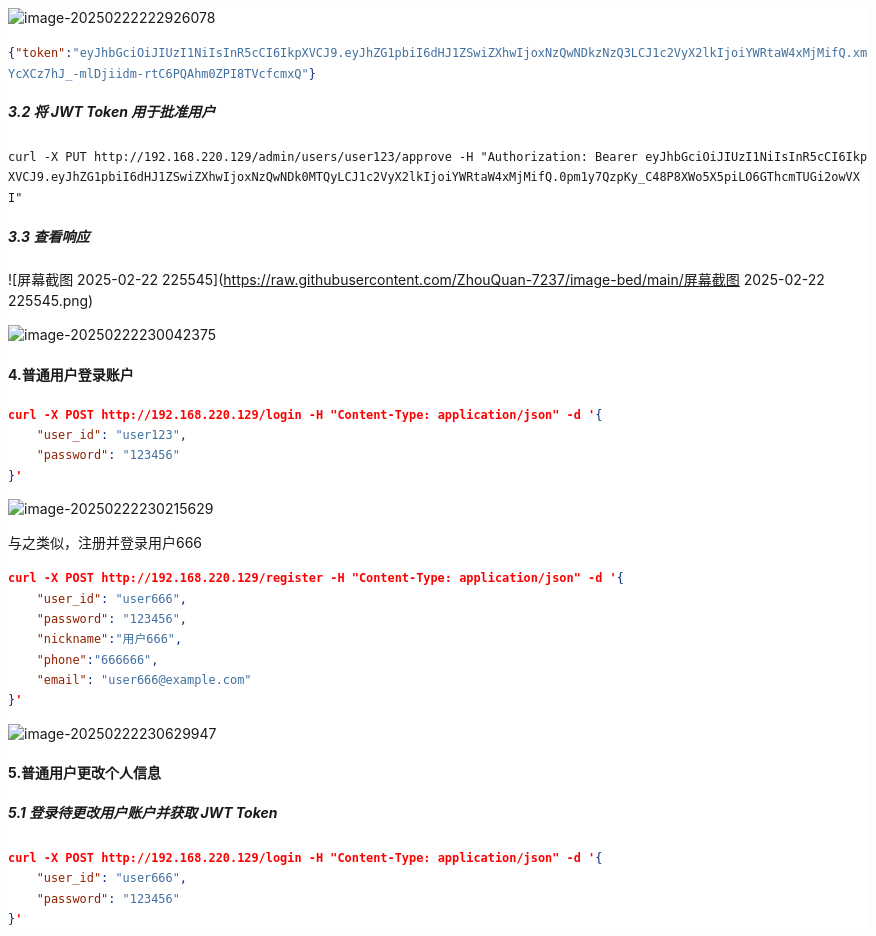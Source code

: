 ![image-20250222222926078](https://raw.githubusercontent.com/ZhouQuan-7237/image-bed/main/image-20250222222926078.png)

```json
{"token":"eyJhbGciOiJIUzI1NiIsInR5cCI6IkpXVCJ9.eyJhZG1pbiI6dHJ1ZSwiZXhwIjoxNzQwNDkzNzQ3LCJ1c2VyX2lkIjoiYWRtaW4xMjMifQ.xmYcXCz7hJ_-mlDjiidm-rtC6PQAhm0ZPI8TVcfcmxQ"}
```

##### 3.2 将 JWT Token 用于批准用户

```
curl -X PUT http://192.168.220.129/admin/users/user123/approve -H "Authorization: Bearer eyJhbGciOiJIUzI1NiIsInR5cCI6IkpXVCJ9.eyJhZG1pbiI6dHJ1ZSwiZXhwIjoxNzQwNDk0MTQyLCJ1c2VyX2lkIjoiYWRtaW4xMjMifQ.0pm1y7QzpKy_C48P8XWo5X5piLO6GThcmTUGi2owVXI"
```

##### 3.3 查看响应

![屏幕截图 2025-02-22 225545](https://raw.githubusercontent.com/ZhouQuan-7237/image-bed/main/屏幕截图 2025-02-22 225545.png)

![image-20250222230042375](https://raw.githubusercontent.com/ZhouQuan-7237/image-bed/main/image-20250222230042375.png)

#### 4.普通用户登录账户

```json
curl -X POST http://192.168.220.129/login -H "Content-Type: application/json" -d '{
    "user_id": "user123",
    "password": "123456"
}'
```

![image-20250222230215629](https://raw.githubusercontent.com/ZhouQuan-7237/image-bed/main/image-20250222230215629.png)

与之类似，注册并登录用户666

````json
curl -X POST http://192.168.220.129/register -H "Content-Type: application/json" -d '{
    "user_id": "user666",
    "password": "123456",
    "nickname":"用户666",
    "phone":"666666",
    "email": "user666@example.com"
}'
````

![image-20250222230629947](https://raw.githubusercontent.com/ZhouQuan-7237/image-bed/main/image-20250222230629947.png)

#### 5.普通用户更改个人信息

##### 5.1 登录待更改用户账户并获取 JWT Token

```json
curl -X POST http://192.168.220.129/login -H "Content-Type: application/json" -d '{
    "user_id": "user666",
    "password": "123456"
}'
```
